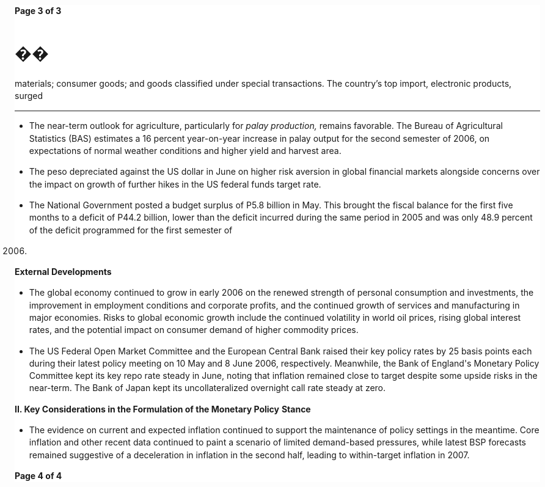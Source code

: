 **Page 3 of 3**


# ��

materials; consumer goods; and goods classified under special
transactions. The country’s top import, electronic products, surged


-----

- The near-term outlook for agriculture, particularly for _palay production,_
remains favorable. The Bureau of Agricultural Statistics (BAS) estimates a
16 percent year-on-year increase in palay output for the second semester
of 2006, on expectations of normal weather conditions and higher yield
and harvest area.

- The peso depreciated against the US dollar in June on higher risk
aversion in global financial markets alongside concerns over the impact
on growth of further hikes in the US federal funds target rate.

- The National Government posted a budget surplus of P5.8 billion in May.
This brought the fiscal balance for the first five months to a deficit of P44.2
billion, lower than the deficit incurred during the same period in 2005 and
was only 48.9 percent of the deficit programmed for the first semester of
2006.

**External Developments**

- The global economy continued to grow in early 2006 on the renewed
strength of personal consumption and investments, the improvement in
employment conditions and corporate profits, and the continued growth of
services and manufacturing in major economies. Risks to global economic
growth include the continued volatility in world oil prices, rising global
interest rates, and the potential impact on consumer demand of higher
commodity prices.

- The US Federal Open Market Committee and the European Central Bank
raised their key policy rates by 25 basis points each during their latest
policy meeting on 10 May and 8 June 2006, respectively. Meanwhile, the
Bank of England's Monetary Policy Committee kept its key repo rate
steady in June, noting that inflation remained close to target despite some
upside risks in the near-term. The Bank of Japan kept its uncollateralized
overnight call rate steady at zero.

**II. Key Considerations in the Formulation of the Monetary Policy**
**Stance**

- The evidence on current and expected inflation continued to support the
maintenance of policy settings in the meantime. Core inflation and other
recent data continued to paint a scenario of limited demand-based
pressures, while latest BSP forecasts remained suggestive of a
deceleration in inflation in the second half, leading to within-target inflation
in 2007.

**Page 4 of 4**
